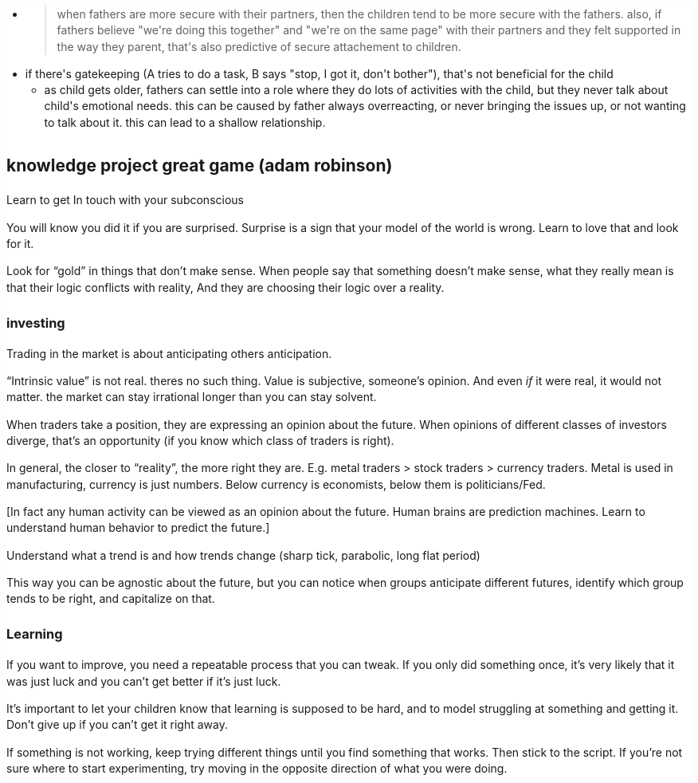 - > when fathers are more secure with their partners, then the children tend to be more secure with the fathers. also, if fathers believe "we're doing this together" and "we're on the same page" with their partners and they felt supported in the way they parent, that's also predictive of secure attachement to children. 
- if there's gatekeeping (A tries to do a task, B says "stop, I got it, don't bother"), that's not beneficial for the child
	- as child gets older, fathers can settle into a role where they do lots of activities with the child, but they never talk about child's emotional needs. this can be caused by father always overreacting, or never bringing the issues up, or not wanting to talk about it. this can lead to a shallow relationship.



## knowledge project great game (adam robinson)

Learn to get In touch with your subconscious 

You will know you did it if you are surprised. Surprise is a sign that your model of the world is wrong. Learn to love that and look for it.

Look for “gold” in things that don’t make sense. When people say that something doesn’t make sense, what they really mean is that their logic conflicts with reality, And they are choosing their logic over a reality.

### investing

Trading in the market is about anticipating others anticipation. 

“Intrinsic value” is not real. theres no such thing. Value is subjective, someone’s opinion. And even *if* it were real, it would not matter. the market can stay irrational longer than you can stay solvent. 

When traders take a position, they are expressing an opinion about the future. When opinions of different classes of investors diverge, that’s an opportunity (if you know which class of traders is right). 

In general, the closer to “reality”, the more right they are. E.g. metal traders > stock traders > currency traders. Metal is used in manufacturing, currency is just numbers. Below currency is economists, below them is politicians/Fed. 

[In fact any human activity can be viewed as an opinion about the future. Human brains are prediction machines. Learn to understand human behavior to predict the future.]

Understand what a trend is and how trends change (sharp tick, parabolic, long flat period)

This way you can be agnostic about the future, but you can notice when groups anticipate different futures, identify which group tends to be right, and capitalize on that. 

### Learning

If you want to improve, you need a repeatable process that you can tweak. If you only did something once, it’s very likely that it was just luck and you can’t get better if it’s just luck.

It’s important to let your children know that learning is supposed to be hard, and to model struggling at something and getting it. Don’t give up if you can’t get it right away.

If something is not working, keep trying different things until you find something that works. Then stick to the script. If you’re not sure where to start experimenting, try moving in the opposite direction of what you were doing.
